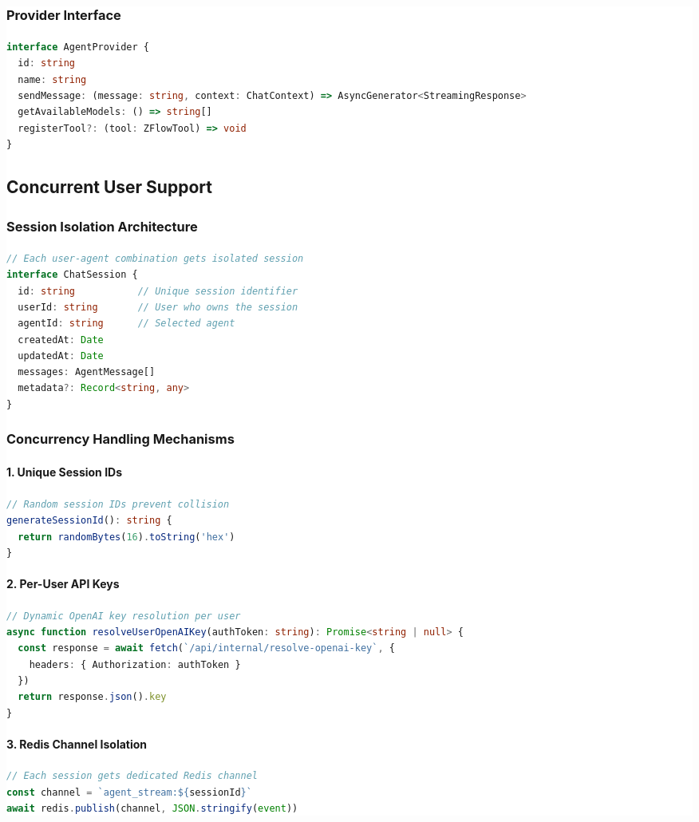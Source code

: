 ### Provider Interface

```typescript
interface AgentProvider {
  id: string
  name: string
  sendMessage: (message: string, context: ChatContext) => AsyncGenerator<StreamingResponse>
  getAvailableModels: () => string[]
  registerTool?: (tool: ZFlowTool) => void
}
```

## Concurrent User Support

### Session Isolation Architecture

```typescript
// Each user-agent combination gets isolated session
interface ChatSession {
  id: string           // Unique session identifier
  userId: string       // User who owns the session
  agentId: string      // Selected agent
  createdAt: Date
  updatedAt: Date
  messages: AgentMessage[]
  metadata?: Record<string, any>
}
```

### Concurrency Handling Mechanisms

#### 1. Unique Session IDs
```typescript
// Random session IDs prevent collision
generateSessionId(): string {
  return randomBytes(16).toString('hex')
}
```

#### 2. Per-User API Keys
```typescript
// Dynamic OpenAI key resolution per user
async function resolveUserOpenAIKey(authToken: string): Promise<string | null> {
  const response = await fetch(`/api/internal/resolve-openai-key`, {
    headers: { Authorization: authToken }
  })
  return response.json().key
}
```

#### 3. Redis Channel Isolation
```typescript
// Each session gets dedicated Redis channel
const channel = `agent_stream:${sessionId}`
await redis.publish(channel, JSON.stringify(event))
```
